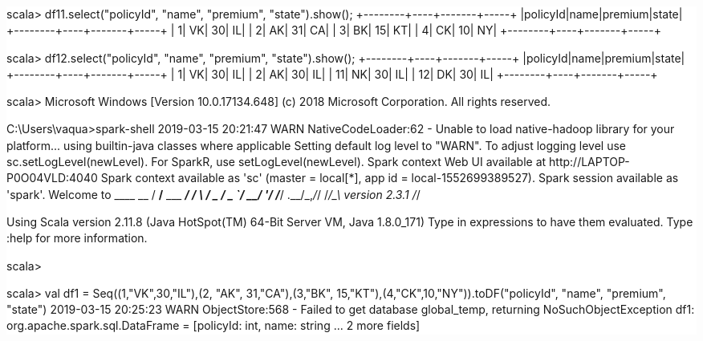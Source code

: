 scala> df11.select("policyId", "name", "premium", "state").show();
+--------+----+-------+-----+
|policyId|name|premium|state|
+--------+----+-------+-----+
|       1|  VK|     30|   IL|
|       2|  AK|     31|   CA|
|       3|  BK|     15|   KT|
|       4|  CK|     10|   NY|
+--------+----+-------+-----+


scala> df12.select("policyId", "name", "premium", "state").show();
+--------+----+-------+-----+
|policyId|name|premium|state|
+--------+----+-------+-----+
|       1|  VK|     30|   IL|
|       2|  AK|     30|   IL|
|      11|  NK|     30|   IL|
|      12|  DK|     30|   IL|
+--------+----+-------+-----+


scala>  Microsoft Windows [Version 10.0.17134.648]
(c) 2018 Microsoft Corporation. All rights reserved.

C:\Users\vaqua>spark-shell
2019-03-15 20:21:47 WARN  NativeCodeLoader:62 - Unable to load native-hadoop library for your platform... using builtin-java classes where applicable
Setting default log level to "WARN".
To adjust logging level use sc.setLogLevel(newLevel). For SparkR, use setLogLevel(newLevel).
Spark context Web UI available at http://LAPTOP-P0O04VLD:4040
Spark context available as 'sc' (master = local[*], app id = local-1552699389527).
Spark session available as 'spark'.
Welcome to
      ____              __
     / __/__  ___ _____/ /__
    _\ \/ _ \/ _ `/ __/  '_/
   /___/ .__/\_,_/_/ /_/\_\   version 2.3.1
      /_/

Using Scala version 2.11.8 (Java HotSpot(TM) 64-Bit Server VM, Java 1.8.0_171)
Type in expressions to have them evaluated.
Type :help for more information.

scala>

scala> val df1 = Seq((1,"VK",30,"IL"),(2, "AK", 31,"CA"),(3,"BK", 15,"KT"),(4,"CK",10,"NY")).toDF("policyId", "name", "premium", "state")
2019-03-15 20:25:23 WARN  ObjectStore:568 - Failed to get database global_temp, returning NoSuchObjectException
df1: org.apache.spark.sql.DataFrame = [policyId: int, name: string ... 2 more fields]
